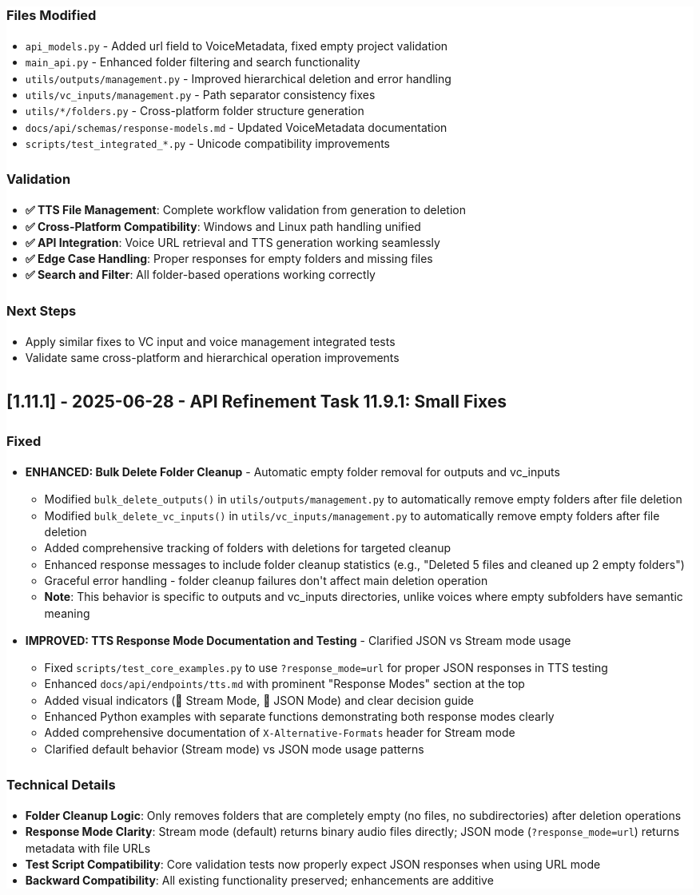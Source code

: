 ### Files Modified
- `api_models.py` - Added url field to VoiceMetadata, fixed empty project validation
- `main_api.py` - Enhanced folder filtering and search functionality
- `utils/outputs/management.py` - Improved hierarchical deletion and error handling
- `utils/vc_inputs/management.py` - Path separator consistency fixes
- `utils/*/folders.py` - Cross-platform folder structure generation
- `docs/api/schemas/response-models.md` - Updated VoiceMetadata documentation
- `scripts/test_integrated_*.py` - Unicode compatibility improvements

### Validation
- **✅ TTS File Management**: Complete workflow validation from generation to deletion
- **✅ Cross-Platform Compatibility**: Windows and Linux path handling unified
- **✅ API Integration**: Voice URL retrieval and TTS generation working seamlessly
- **✅ Edge Case Handling**: Proper responses for empty folders and missing files
- **✅ Search and Filter**: All folder-based operations working correctly

### Next Steps
- Apply similar fixes to VC input and voice management integrated tests
- Validate same cross-platform and hierarchical operation improvements

## [1.11.1] - 2025-06-28 - API Refinement Task 11.9.1: Small Fixes

### Fixed
- **ENHANCED: Bulk Delete Folder Cleanup** - Automatic empty folder removal for outputs and vc_inputs
  - Modified `bulk_delete_outputs()` in `utils/outputs/management.py` to automatically remove empty folders after file deletion
  - Modified `bulk_delete_vc_inputs()` in `utils/vc_inputs/management.py` to automatically remove empty folders after file deletion
  - Added comprehensive tracking of folders with deletions for targeted cleanup
  - Enhanced response messages to include folder cleanup statistics (e.g., "Deleted 5 files and cleaned up 2 empty folders")
  - Graceful error handling - folder cleanup failures don't affect main deletion operation
  - **Note**: This behavior is specific to outputs and vc_inputs directories, unlike voices where empty subfolders have semantic meaning

- **IMPROVED: TTS Response Mode Documentation and Testing** - Clarified JSON vs Stream mode usage
  - Fixed `scripts/test_core_examples.py` to use `?response_mode=url` for proper JSON responses in TTS testing
  - Enhanced `docs/api/endpoints/tts.md` with prominent "Response Modes" section at the top
  - Added visual indicators (🔄 Stream Mode, 📄 JSON Mode) and clear decision guide
  - Enhanced Python examples with separate functions demonstrating both response modes clearly
  - Added comprehensive documentation of `X-Alternative-Formats` header for Stream mode
  - Clarified default behavior (Stream mode) vs JSON mode usage patterns

### Technical Details
- **Folder Cleanup Logic**: Only removes folders that are completely empty (no files, no subdirectories) after deletion operations
- **Response Mode Clarity**: Stream mode (default) returns binary audio files directly; JSON mode (`?response_mode=url`) returns metadata with file URLs
- **Test Script Compatibility**: Core validation tests now properly expect JSON responses when using URL mode
- **Backward Compatibility**: All existing functionality preserved; enhancements are additive
